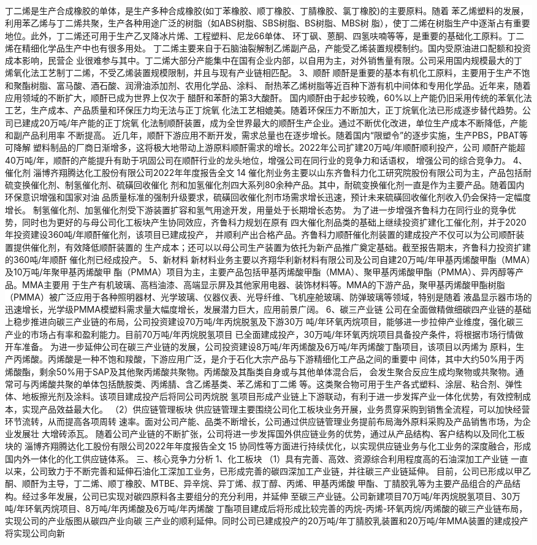 丁二烯是生产合成橡胶的单体，是生产多种合成橡胶(如丁苯橡胶、顺丁橡胶、丁腈橡胶、氯丁橡胶)的主要原料。随着
苯乙烯塑料的发展，利用苯乙烯与丁二烯共聚，生产各种用途广泛的树脂（如ABS树脂、SBS树脂、BS树脂、MBS树
脂），使丁二烯在树脂生产中逐渐占有重要地位。此外，丁二烯还可用于生产乙叉降冰片烯、工程塑料、尼龙66单体、
环丁砜、蒽酮、四氢呋喃等等，是重要的基础化工原料。丁二烯在精细化学品生产中也有很多用处。
丁二烯主要来自于石脑油裂解制乙烯副产品，产能受乙烯装置规模制约。国内受原油进口配额和投资成本影响，民营企
业很难参与其中。丁二烯大部分产能集中在国有企业内部，以自用为主，对外销售量有限。公司采用国内规模最大的丁
烯氧化法工艺制丁二烯，不受乙烯装置规模限制，并且与现有产业链相匹配。
3、顺酐
顺酐是重要的基本有机化工原料，主要用于生产不饱和聚酯树脂、富马酸、酒石酸、润滑油添加剂、农用化学品、涂料、
耐热苯乙烯树脂等近百种下游有机中间体和专用化学品。近年来，随着应用领域的不断扩大，顺酐已成为世界上仅次于
醋酐和苯酐的第3大酸酐。
国内顺酐由于起步较晚，60%以上产能仍旧采用传统的苯氧化法工艺，生产成本、产品质量和环保压力均无法与正丁烷氧
化法工艺相媲美。随着环保压力不断加大，正丁烷氧化法已形成逐步替代趋势。公司已建成20万吨/年产能的正丁烷氧
化法制顺酐装置，成为全世界最大的顺酐生产企业。通过不断优化改进，单位生产成本不断降低，产能和副产品利用率
不断提高。
近几年，顺酐下游应用不断开发，需求总量也在逐步增长。随着国内“限塑令”的逐步实施，生产PBS，PBAT等可降解
塑料制品的厂商日渐增多，这将极大地带动上游原料顺酐需求的增长。2022年公司扩建20万吨/年顺酐顺利投产，公司
顺酐产能超40万吨/年，顺酐的产能提升有助于巩固公司在顺酐行业的龙头地位，增强公司在同行业的竞争力和话语权，
增强公司的综合竞争力。
4、催化剂
淄博齐翔腾达化工股份有限公司2022年年度报告全文
14
催化剂业务主要以山东齐鲁科力化工研究院股份有限公司为主，产品包括耐硫变换催化剂、制氢催化剂、硫磺回收催化
剂和加氢催化剂四大系列80余种产品。其中，耐硫变换催化剂一直是作为主要产品。随着国内环保意识增强和国家对油
品质量标准的强制升级要求，硫磺回收催化剂市场需求增长迅速，预计未来硫磺回收催化剂收入仍会保持一定幅度增长。
制氢催化剂、加氢催化剂受下游装置扩容和氢气用途开发，用量处于长期增长态势。
为了进一步增强齐鲁科力在同行业的竞争优势，同时也为更好的与母公司化工板块产生协同效应，齐鲁科力规划在原有
四大催化剂品类的基础上继续投资扩建化工催化剂，并于2020年投资建设360吨/年顺酐催化剂，该项目已建成投产，
并顺利产出合格产品。齐鲁科力顺酐催化剂装置的建成投产不仅可以为公司顺酐装置提供催化剂，有效降低顺酐装置的
生产成本；还可以以母公司生产装置为依托为新产品推广奠定基础。截至报告期末，齐鲁科力投资扩建的360吨/年顺酐
催化剂已经成投产。
5、新材料
新材料业务主要以齐翔华利新材料有限公司及公司自建20万吨/年甲基丙烯酸甲酯（MMA）及10万吨/年聚甲基丙烯酸甲
酯（PMMA）项目为主，主要产品包括甲基丙烯酸甲酯（MMA）、聚甲基丙烯酸甲酯（PMMA）、异丙醇等产品。MMA主要用
于生产有机玻璃、高档油漆、高端显示屏及其他家用电器、装饰材料等。MMA的下游产品，聚甲基丙烯酸甲酯树脂
（PMMA）被广泛应用于各种照明器材、光学玻璃、仪器仪表、光导纤维、飞机座舱玻璃、防弹玻璃等领域，特别是随着
液晶显示器市场的迅速增长，光学级PMMA模塑料需求量大幅度增长，发展潜力巨大，应用前景广阔。
6、碳三产业链
公司在全面做精做细碳四产业链的基础上稳步推进向碳三产业链的布局，公司投资建设70万吨/年丙烷脱氢及下游30万
吨/年环氧丙烷项目，能够进一步拉伸产业维度，强化碳三产业的市场占有率和盈利能力。目前70万吨/年丙烷脱氢项目
已全面建成投产，30万吨/年环氧丙烷项目具备投产条件，将根据市场行情做开车准备。
为进一步延伸公司在碳三产业链的发展，公司投资建设8万吨/年丙烯酸及6万吨/年丙烯酸丁酯项目，该项目以丙烯为
原料，生产丙烯酸。丙烯酸是一种不饱和羧酸，下游应用广泛，是介于石化大宗产品与下游精细化工产品之间的重要中
间体，其中大约50%用于丙烯酸酯，剩余50%用于SAP及其他聚丙烯酸共聚物。丙烯酸及其酯类自身或与其他单体混合后，
会发生聚合反应生成均聚物或共聚物。通常可与丙烯酸共聚的单体包括酰胺类、丙烯腈、含乙烯基类、苯乙烯和丁二烯
等。这类聚合物可用于生产各式塑料、涂层、粘合剂、弹性体、地板擦光剂及涂料。该项目建成投产后将同公司丙烷脱
氢项目形成产业链上下游联动，有利于进一步发挥产业一体化优势，有效控制成本，实现产品效益最大化。
（2）供应链管理板块
供应链管理主要围绕公司化工板块业务开展，业务贯穿采购到销售全流程，可以加快经营环节流转，从而提高各项周转
速率。面对公司产能、品类不断增长，公司通过供应链管理业务提前布局海外原料采购及产品销售市场，为企业发展壮
大增砖添瓦。
随着公司产业链的不断扩张，公司将进一步发挥国外供应链业务的优势，通过从产品结构、客户结构以及同化工板块的
淄博齐翔腾达化工股份有限公司2022年年度报告全文
15
协同性等方面进行持续优化，以实现供应链业务与化工业务的深度融合，形成国内外一体化的化工供应链体系。
三、核心竞争力分析
1、化工板块
（1）具有完善、高效、资源综合利用程度高的石油深加工产业链
一直以来，公司致力于不断完善和延伸石油化工深加工业务，已形成完善的碳四深加工产业链，并往碳三产业链延伸。
目前，公司已形成以甲乙酮、顺酐为主导，丁二烯、顺丁橡胶、MTBE、异辛烷、异丁烯、叔丁醇、丙烯、甲基丙烯酸
甲酯、丁腈胶乳等为主要产品组合的产品结构。经过多年发展，公司已实现对碳四原料各主要组分的充分利用，并延伸
至碳三产业链。公司新建项目70万吨/年丙烷脱氢项目、30万吨/年环氧丙烷项目、8万吨/年丙烯酸及6万吨/年丙烯酸
丁酯项目建成后将形成比较完善的丙烷-丙烯-环氧丙烷/丙烯酸的碳三产业链布局，实现公司的产业版图从碳四产业向碳
三产业的顺利延伸。同时公司已建成投产的20万吨/年丁腈胶乳装置和20万吨/年MMA装置的建成投产将实现公司向新